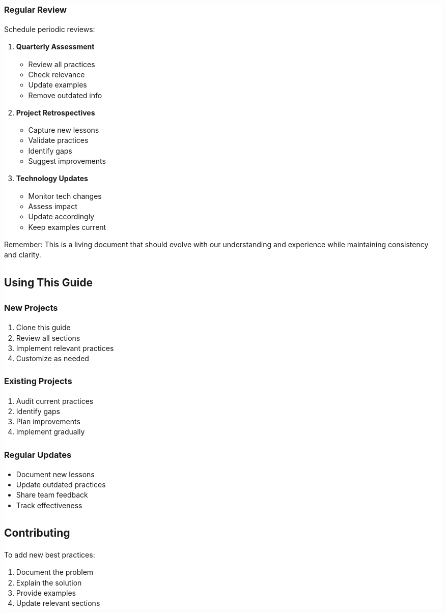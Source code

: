 ### Regular Review

Schedule periodic reviews:

1. **Quarterly Assessment**
   - Review all practices
   - Check relevance
   - Update examples
   - Remove outdated info

2. **Project Retrospectives**
   - Capture new lessons
   - Validate practices
   - Identify gaps
   - Suggest improvements

3. **Technology Updates**
   - Monitor tech changes
   - Assess impact
   - Update accordingly
   - Keep examples current

Remember: This is a living document that should evolve with our understanding and experience while maintaining consistency and clarity.

## Using This Guide

### New Projects
1. Clone this guide
2. Review all sections
3. Implement relevant practices
4. Customize as needed

### Existing Projects
1. Audit current practices
2. Identify gaps
3. Plan improvements
4. Implement gradually

### Regular Updates
- Document new lessons
- Update outdated practices
- Share team feedback
- Track effectiveness

## Contributing

To add new best practices:
1. Document the problem
2. Explain the solution
3. Provide examples
4. Update relevant sections
